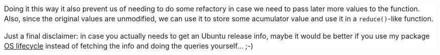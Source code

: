 Doing it this way it also prevent us of needing to do some refactory in case we
need to pass later more values to the function. Also, since the original values
are unmodified, we can use it to store some acumulator value and use it in a
`reduce()`-like function.

Just a final disclaimer: in case you actually needs to get an Ubuntu release
info, maybe it would be better if you use my package
[OS lifecycle](2020-03-19-OS-lifecycle.md) instead of fetching the info and
doing the queries yourself... ;-)

[^1]: I would need to check if this is still true with modern Javascript engines
that make use of JIT compilers, or if they now do some optimizations like code
inlining.

[^2]: In fact, this is the root cause of the infamous
`undefined is not a function` error, specially when defining event handlers by
devs comming from OOP languages that intuitively think that `this` will point to
the object they are registering the event handler function (this is true by
design when using Node.js [EventEmitter](https://nodejs.org/api/events.html))...
while in fact they are registering just a function that will be executed when
the event handler is dispatched, that will be done using the default execution
context: the global `window` object (and no, probably the method you are calling
will not be there). To make things "easier" to work with, when using `strict`
mode (like the one used by methods defined in ES6 classes), default `this`
object is set to the `null` object instead (yes, by a legacy implementation
error, `null` is an object itself in Javascript, just only here is a happy
coincidence), so it can provide a more helpful "can't not call method on null
object" instead.
